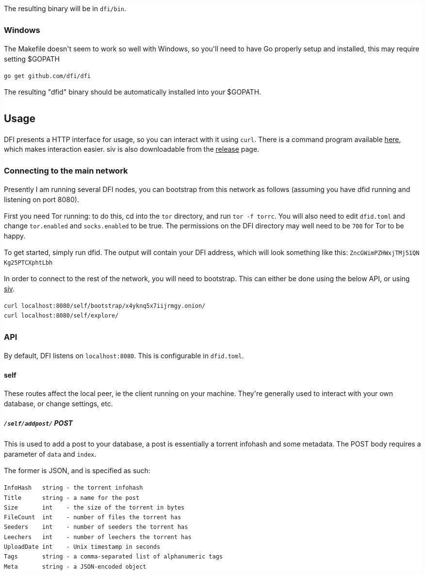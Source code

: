 The resulting binary will be in `dfi/bin`.

### Windows
The Makefile doesn't seem to work so well with Windows, so you'll need to have Go properly setup and installed, this may require setting $GOPATH
```
go get github.com/dfi/dfi
```

The resulting "dfid" binary should be automatically installed into your $GOPATH.
## Usage

DFI presents a HTTP interface for usage, so you can interact with it using `curl`. There is a command program available [here](https://gitlab.com/PoroCYon/siv), which makes interaction easier. siv is also downloadable from the [release](https://github.com/dfi/dfi/releases) page.
### Connecting to the main network
Presently I am running several DFI nodes, you can bootstrap from this network as follows (assuming you have dfid running and listening on port 8080).

First you need Tor running: to do this, cd into the `tor` directory, and run `tor -f torrc`. You will also need to edit `dfid.toml` and change `tor.enabled` and `socks.enabled` to be true. The permissions on the DFI directory may well need to be `700` for Tor to be happy.

To get started, simply run dfid. The output will contain your DFI address, which will look something like this: `ZncGWimPZHWxjTMj51QNKg25PTCXphtLbh`

In order to connect to the rest of the network, you will need to bootstrap. This can either be done using the below API, or using [siv](https://gitlab.com/PoroCYon/siv).

```
curl localhost:8080/self/bootstrap/x4yknq5x7iijrmgy.onion/
curl localhost:8080/self/explore/
```

### API

By default, DFI listens on `localhost:8080`. This is configurable in `dfid.toml`. 

#### self

These routes affect the local peer, ie the client running on your machine. They're generally used to interact with your own database, or change settings, etc.

##### `/self/addpost/` POST
This is used to add a post to your database, a post is essentially a torrent infohash and some metadata. The POST body requires a parameter of `data` and `index`.

The former is JSON, and is specified as such:
```
InfoHash   string - the torrent infohash
Title      string - a name for the post
Size       int    - the size of the torrent in bytes 
FileCount  int    - number of files the torrent has
Seeders    int    - number of seeders the torrent has
Leechers   int    - number of leechers the torrent has
UploadDate int    - Unix timestamp in seconds
Tags       string - a comma-separated list of alphanumeric tags
Meta       string - a JSON-encoded object
```
